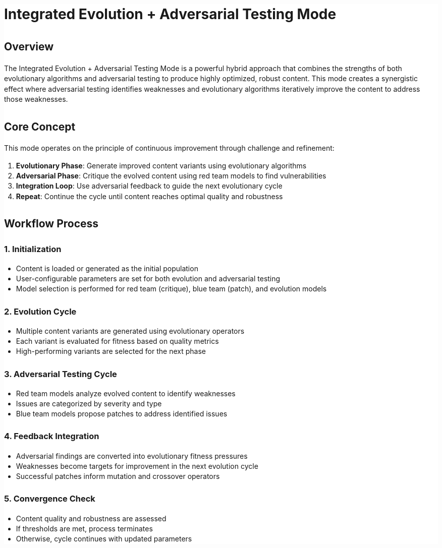 # Integrated Evolution + Adversarial Testing Mode

## Overview

The Integrated Evolution + Adversarial Testing Mode is a powerful hybrid approach that combines the strengths of both evolutionary algorithms and adversarial testing to produce highly optimized, robust content. This mode creates a synergistic effect where adversarial testing identifies weaknesses and evolutionary algorithms iteratively improve the content to address those weaknesses.

## Core Concept

This mode operates on the principle of continuous improvement through challenge and refinement:

1. **Evolutionary Phase**: Generate improved content variants using evolutionary algorithms
2. **Adversarial Phase**: Critique the evolved content using red team models to find vulnerabilities
3. **Integration Loop**: Use adversarial feedback to guide the next evolutionary cycle
4. **Repeat**: Continue the cycle until content reaches optimal quality and robustness

## Workflow Process

### 1\. Initialization

* Content is loaded or generated as the initial population
* User-configurable parameters are set for both evolution and adversarial testing
* Model selection is performed for red team (critique), blue team (patch), and evolution models

### 2\. Evolution Cycle

* Multiple content variants are generated using evolutionary operators
* Each variant is evaluated for fitness based on quality metrics
* High-performing variants are selected for the next phase

### 3\. Adversarial Testing Cycle

* Red team models analyze evolved content to identify weaknesses
* Issues are categorized by severity and type
* Blue team models propose patches to address identified issues

### 4\. Feedback Integration

* Adversarial findings are converted into evolutionary fitness pressures
* Weaknesses become targets for improvement in the next evolution cycle
* Successful patches inform mutation and crossover operators

### 5\. Convergence Check

* Content quality and robustness are assessed
* If thresholds are met, process terminates
* Otherwise, cycle continues with updated parameters
